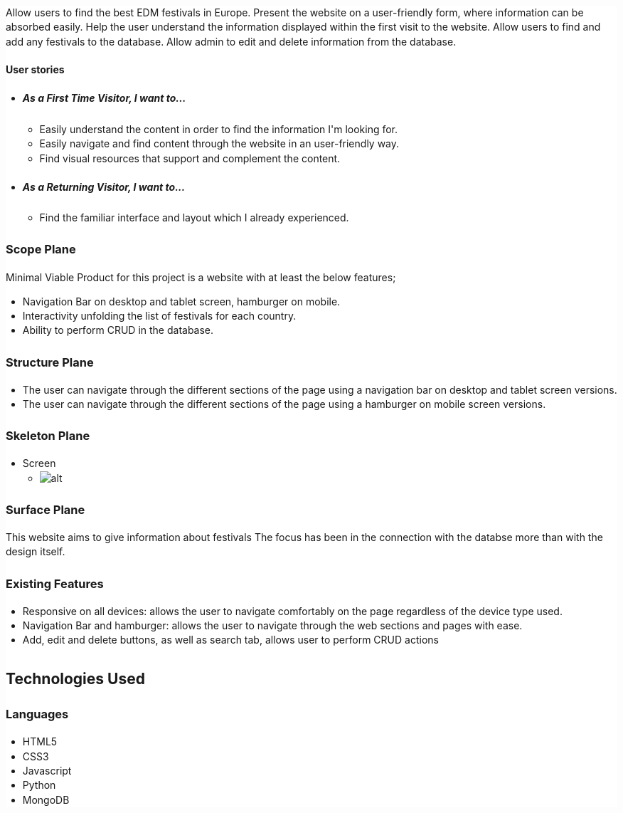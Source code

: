 Allow users to find the best EDM festivals in Europe.
Present the website on a user-friendly form, where information can be absorbed easily.
Help the user understand the information displayed within the first visit to the website.
Allow users to find and add any festivals to the database.
Allow admin to edit and delete information from the database.

#### User stories 
- ##### As a First Time Visitor, I want to...
    - Easily understand the content in order to find the information I'm looking for.
    - Easily navigate and find content through the website in an user-friendly way.
    - Find visual resources that support and complement the content.

- ##### As a Returning Visitor, I want to...
    - Find the familiar interface and layout which I already experienced.


### Scope Plane

Minimal Viable Product for this project is a website with at least the below features;

- Navigation Bar on desktop and tablet screen, hamburger on mobile.
- Interactivity unfolding the list of festivals for each country.
- Ability to perform CRUD in the database.

### Structure Plane
- The user can navigate through the different sections of the page
using a navigation bar on desktop and tablet screen versions.
- The user can navigate through the different sections of the page
using a hamburger on mobile screen versions.

### Skeleton Plane
- Screen
    - ![alt](wireframes/ms3.do-not-miss.png)

### Surface Plane
This website aims to give information about festivals
The focus has been in the connection with the databse more than with the design itself.


### Existing Features
- Responsive on all devices: allows the user to navigate comfortably on the page regardless of the device type used.
- Navigation Bar and hamburger: allows the user to navigate through the web sections and pages with ease.
- Add, edit and delete buttons, as well as search tab, allows user to perform CRUD actions


## Technologies Used
### Languages
- HTML5
- CSS3
- Javascript
- Python
- MongoDB
